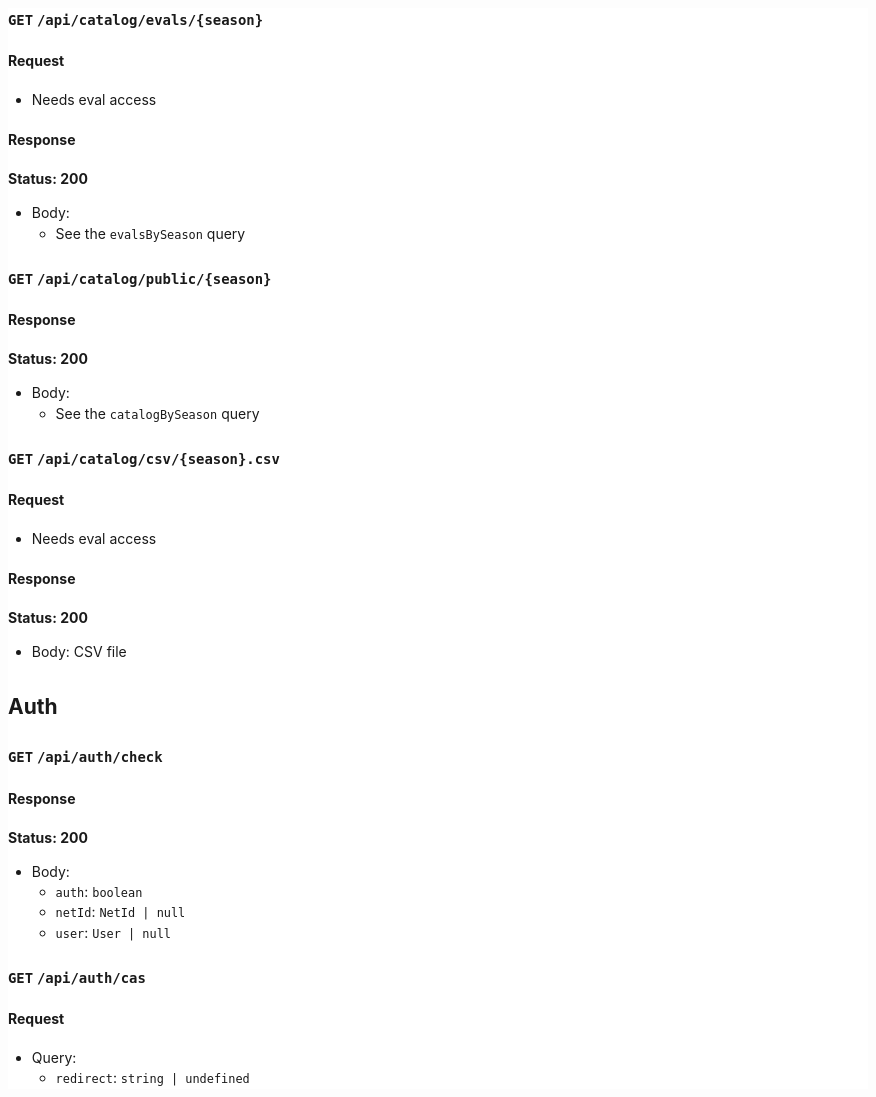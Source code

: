 ### `GET` `/api/catalog/evals/{season}`

#### Request

- Needs eval access

#### Response

**Status: 200**

- Body:
  - See the `evalsBySeason` query

### `GET` `/api/catalog/public/{season}`

#### Response

**Status: 200**

- Body:
  - See the `catalogBySeason` query

### `GET` `/api/catalog/csv/{season}.csv`

#### Request

- Needs eval access

#### Response

**Status: 200**

- Body: CSV file

## Auth

### `GET` `/api/auth/check`

#### Response

**Status: 200**

- Body:
  - `auth`: `boolean`
  - `netId`: `NetId | null`
  - `user`: `User | null`

### `GET` `/api/auth/cas`

#### Request

- Query:
  - `redirect`: `string | undefined`
